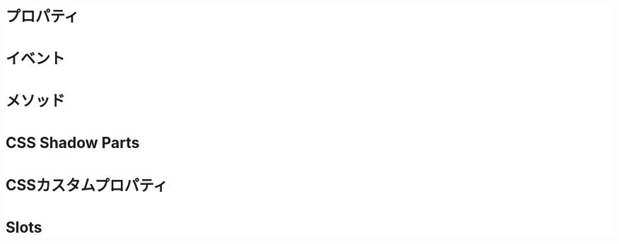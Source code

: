 ```typescript
```

## プロパティ
<Props />

## イベント
<Events />

## メソッド
<Methods />

## CSS Shadow Parts
<Parts />

## CSSカスタムプロパティ
<CustomProps />

## Slots
<Slots />
